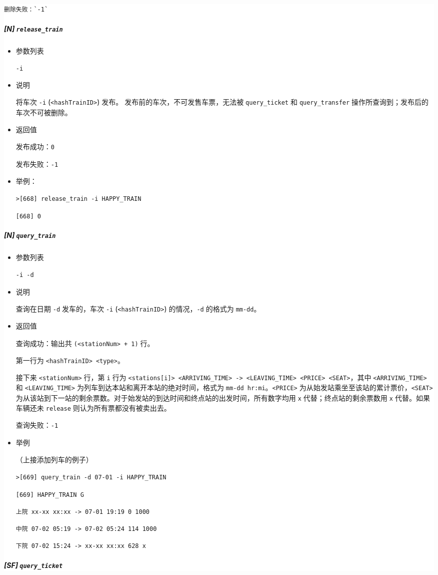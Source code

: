    删除失败：`-1`
    
##### [N] `release_train`

  - 参数列表

    `-i`

  - 说明

    将车次 `-i` (`<hashTrainID>`) 发布。
    发布前的车次，不可发售车票，无法被 `query_ticket` 和 `query_transfer` 操作所查询到；发布后的车次不可被删除。

  - 返回值

    发布成功：`0`

    发布失败：`-1`

  - 举例：

    `>[668] release_train -i HAPPY_TRAIN `

    `[668] 0` 

##### [N] `query_train`

  - 参数列表

    `-i -d`

  - 说明

    查询在日期 `-d` 发车的，车次 `-i` (`<hashTrainID>`) 的情况，`-d` 的格式为 `mm-dd`。

  - 返回值

    查询成功：输出共 `(<stationNum> + 1)` 行。

    第一行为 `<hashTrainID> <type>`。

    接下来 `<stationNum>` 行，第 `i` 行为 `<stations[i]> <ARRIVING_TIME> -> <LEAVING_TIME> <PRICE> <SEAT>`，其中 `<ARRIVING_TIME>` 和 `<LEAVING_TIME>` 为列车到达本站和离开本站的绝对时间，格式为 `mm-dd hr:mi`。`<PRICE>` 为从始发站乘坐至该站的累计票价，`<SEAT>` 为从该站到下一站的剩余票数。对于始发站的到达时间和终点站的出发时间，所有数字均用 `x` 代替；终点站的剩余票数用 `x` 代替。如果车辆还未 `release` 则认为所有票都没有被卖出去。
    
    查询失败：`-1`
    
  - 举例

    （上接添加列车的例子）

    `>[669] query_train -d 07-01 -i HAPPY_TRAIN`
    
    `[669] HAPPY_TRAIN G`
    
    `上院 xx-xx xx:xx -> 07-01 19:19 0 1000`
    
    `中院 07-02 05:19 -> 07-02 05:24 114 1000`
    
    `下院 07-02 15:24 -> xx-xx xx:xx 628 x`

##### [SF] `query_ticket`

